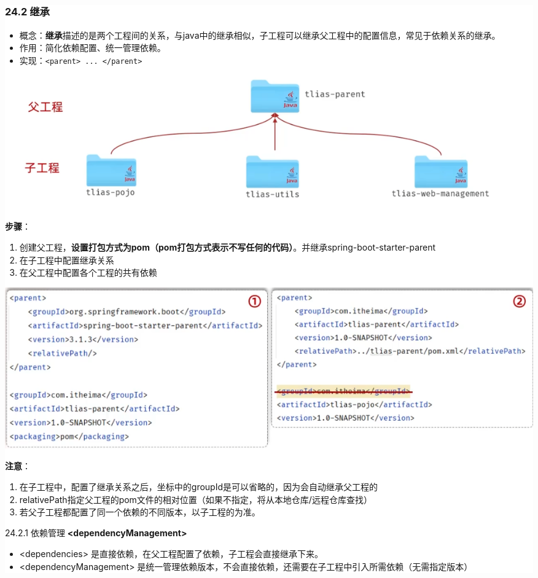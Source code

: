 

### 24.2 继承

- 概念：**继承**描述的是两个工程间的关系，与java中的继承相似，子工程可以继承父工程中的配置信息，常见于依赖关系的继承。
- 作用：简化依赖配置、统一管理依赖。
- 实现：`<parent> ... </parent>`

![image-20250503205650884](javaweb.assets/image-20250503205650884.png)

**步骤**：

1. 创建父工程，**设置打包方式为pom（pom打包方式表示不写任何的代码）**。并继承spring-boot-starter-parent
2. 在子工程中配置继承关系
3. 在父工程中配置各个工程的共有依赖

![image-20250503210707730](javaweb.assets/image-20250503210707730.png)

**注意**：

1. 在子工程中，配置了继承关系之后，坐标中的groupId是可以省略的，因为会自动继承父工程的
2. relativePath指定父工程的pom文件的相对位置（如果不指定，将从本地仓库/远程仓库查找）
3. 若父子工程都配置了同一个依赖的不同版本，以子工程的为准。



24.2.1 依赖管理 **\<dependencyManagement>**

- \<dependencies> 是直接依赖，在父工程配置了依赖，子工程会直接继承下来。
- \<dependencyManagement> 是统一管理依赖版本，不会直接依赖，还需要在子工程中引入所需依赖（无需指定版本）
